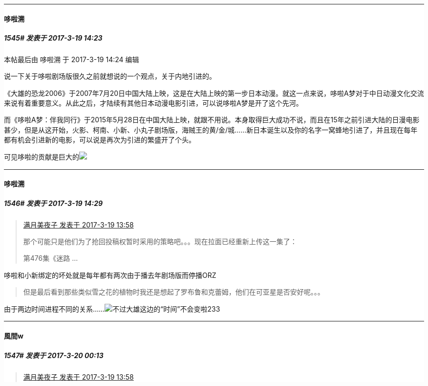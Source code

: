 





*****

####  哆啦溯  
##### 1545#       发表于 2017-3-19 14:23



 本帖最后由 哆啦溯 于 2017-3-19 14:24 编辑 

说一下关于哆啦剧场版很久之前就想说的一个观点，关于内地引进的。

《大雄的恐龙2006》于2007年7月20日中国大陆上映，这是在大陆上映的第一步日本动漫。就这一点来说，哆啦A梦对于中日动漫文化交流来说有着重要意义。从此之后，才陆续有其他日本动漫电影引进，可以说哆啦A梦是开了这个先河。

而《哆啦A梦：伴我同行》于2015年5月28日在中国大陆上映，就跟不用说。本身取得巨大成功不说，而且在15年之前引进大陆的日漫电影甚少，但是从这开始，火影、柯南、小新、小丸子剧场版，海贼王的黄/金/城……新日本诞生以及你的名字一窝蜂地引进了，并且现在每年都有机会引进新的电影，可以说是再次为引进的繁盛开了个头。

可见哆啦的贡献是巨大的<img src="https://static.saraba1st.com/image/smiley/face/67.gif" referrerpolicy="no-referrer">







*****

####  哆啦溯  
##### 1546#       发表于 2017-3-19 14:29



<blockquote><a href="httphttps://bbs.saraba1st.com/2b/forum.php?mod=redirect&amp;goto=findpost&amp;pid=35474948&amp;ptid=1034361" target="_blank">满月美夜子 发表于 2017-3-19 13:58</a>

那个可能只是他们为了抢回投稿权暂时采用的策略吧。。。现在拉面已经重新上传这一集了：


第476集《迷路 ...</blockquote>
哆啦和小新绑定的坏处就是每年都有两次由于播去年剧场版而停播ORZ
 <blockquote>但是最后看到那些类似雪之花的植物时我还是想起了罗布鲁和克蕾姆，他们在可亚星是否安好呢。。。</blockquote>
由于两边时间进程不同的关系……<img src="https://static.saraba1st.com/image/smiley/face/191.gif" referrerpolicy="no-referrer">不过大雄这边的“时间”不会变啦233







*****

####  風間w  
##### 1547#       发表于 2017-3-20 00:13



<blockquote><a href="httphttps://bbs.saraba1st.com/2b/forum.php?mod=redirect&amp;goto=findpost&amp;pid=35474948&amp;ptid=1034361" target="_blank">满月美夜子 发表于 2017-3-19 13:58</a>
